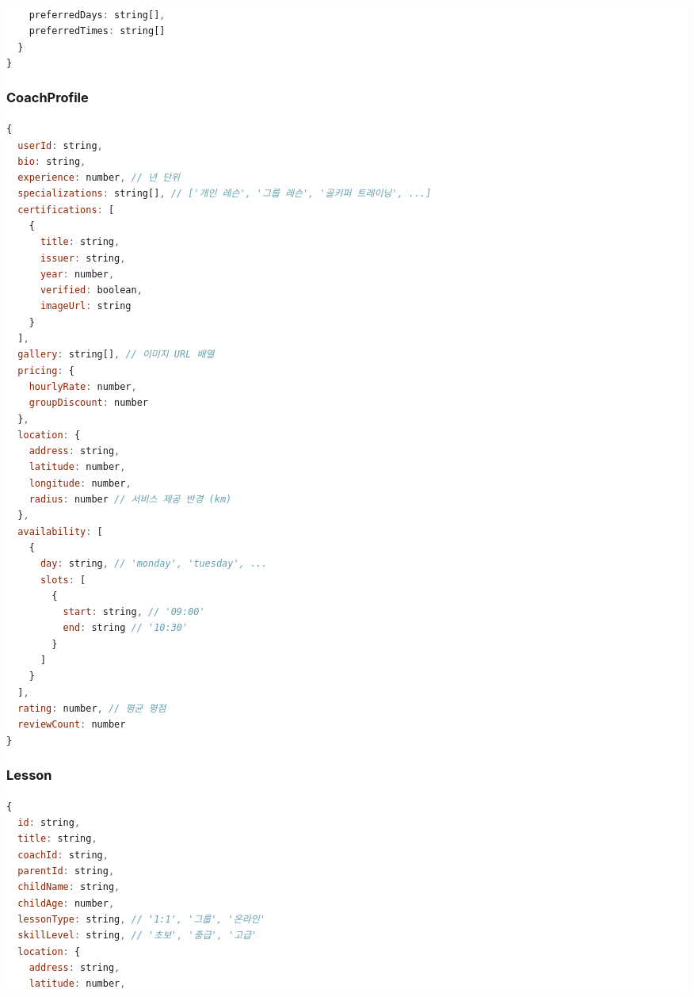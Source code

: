 ```javascript
    preferredDays: string[],
    preferredTimes: string[]
  }
}
```

### CoachProfile
```javascript
{
  userId: string,
  bio: string,
  experience: number, // 년 단위
  specializations: string[], // ['개인 레슨', '그룹 레슨', '골키퍼 트레이닝', ...]
  certifications: [
    {
      title: string,
      issuer: string,
      year: number,
      verified: boolean,
      imageUrl: string
    }
  ],
  gallery: string[], // 이미지 URL 배열
  pricing: {
    hourlyRate: number,
    groupDiscount: number
  },
  location: {
    address: string,
    latitude: number,
    longitude: number,
    radius: number // 서비스 제공 반경 (km)
  },
  availability: [
    {
      day: string, // 'monday', 'tuesday', ...
      slots: [
        {
          start: string, // '09:00'
          end: string // '10:30'
        }
      ]
    }
  ],
  rating: number, // 평균 평점
  reviewCount: number
}
```

### Lesson
```javascript
{
  id: string,
  title: string,
  coachId: string,
  parentId: string,
  childName: string,
  childAge: number,
  lessonType: string, // '1:1', '그룹', '온라인'
  skillLevel: string, // '초보', '중급', '고급'
  location: {
    address: string,
    latitude: number,
```